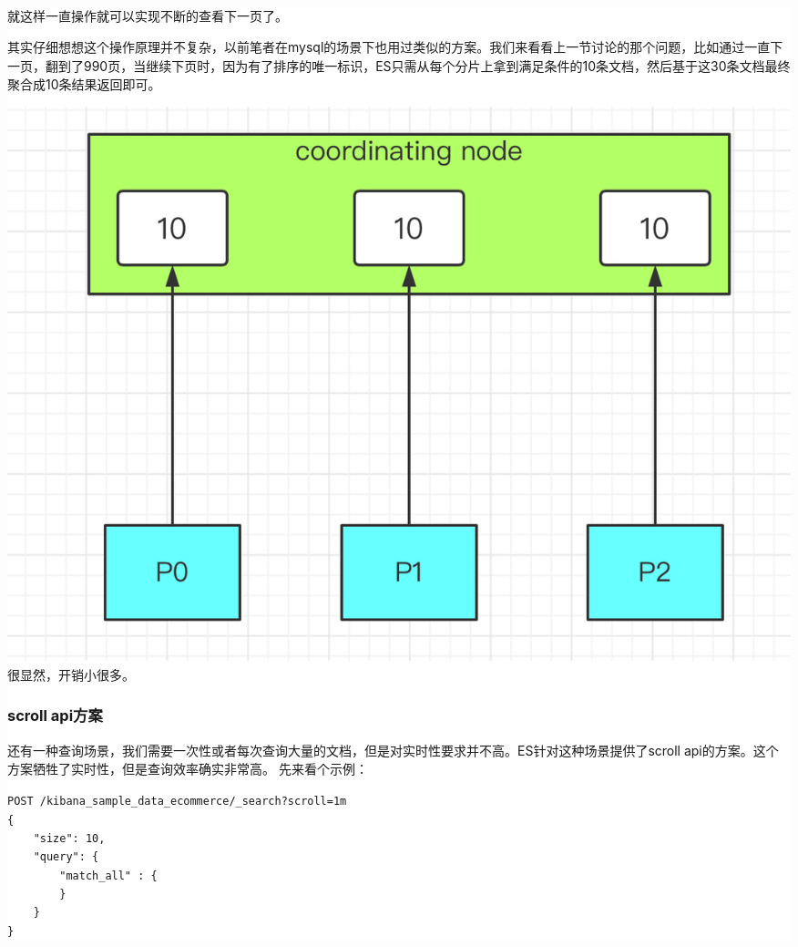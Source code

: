 就这样一直操作就可以实现不断的查看下一页了。

其实仔细想想这个操作原理并不复杂，以前笔者在mysql的场景下也用过类似的方案。我们来看看上一节讨论的那个问题，比如通过一直下一页，翻到了990页，当继续下页时，因为有了排序的唯一标识，ES只需从每个分片上拿到满足条件的10条文档，然后基于这30条文档最终聚合成10条结果返回即可。

![在这里插入图片描述](image-202011301144/20200412230003896.png)
很显然，开销小很多。

### scroll api方案

还有一种查询场景，我们需要一次性或者每次查询大量的文档，但是对实时性要求并不高。ES针对这种场景提供了scroll api的方案。这个方案牺牲了实时性，但是查询效率确实非常高。
先来看个示例：

```
POST /kibana_sample_data_ecommerce/_search?scroll=1m
{
    "size": 10,
    "query": {
        "match_all" : {
        }
    }
}
```
